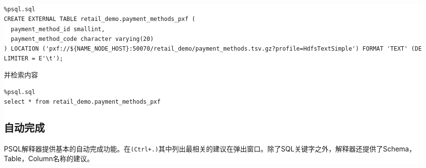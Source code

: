 ```
%psql.sql
CREATE EXTERNAL TABLE retail_demo.payment_methods_pxf (
  payment_method_id smallint,
  payment_method_code character varying(20)
) LOCATION ('pxf://${NAME_NODE_HOST}:50070/retail_demo/payment_methods.tsv.gz?profile=HdfsTextSimple') FORMAT 'TEXT' (DELIMITER = E'\t'); 
```

并检索内容

```
%psql.sql
select * from retail_demo.payment_methods_pxf
```

## 自动完成 

PSQL解释器提供基本的自动完成功能。在`(Ctrl+.)`其中列出最相关的建议在弹出窗口。除了SQL关键字之外，解释器还提供了Schema，Table，Column名称的建议。